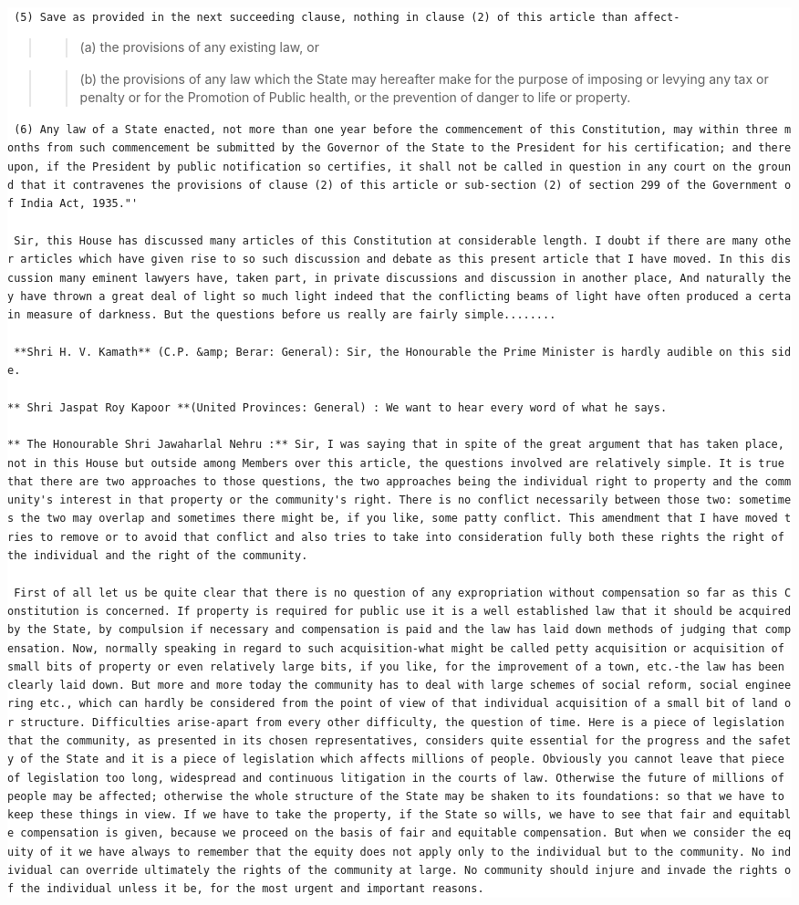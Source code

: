      (5) Save as provided in the next succeeding clause, nothing in clause (2) of this article than affect-

> > (a)  the provisions of any existing law, or

>>

>> (b)  the provisions of any law which the State may hereafter make for the
purpose of imposing or levying any tax or penalty or for the Promotion of
Public health, or the prevention of danger to life or property.

     (6) Any law of a State enacted, not more than one year before the commencement of this Constitution, may within three months from such commencement be submitted by the Governor of the State to the President for his certification; and thereupon, if the President by public notification so certifies, it shall not be called in question in any court on the ground that it contravenes the provisions of clause (2) of this article or sub-section (2) of section 299 of the Government of India Act, 1935."'

     Sir, this House has discussed many articles of this Constitution at considerable length. I doubt if there are many other articles which have given rise to so such discussion and debate as this present article that I have moved. In this discussion many eminent lawyers have, taken part, in private discussions and discussion in another place, And naturally they have thrown a great deal of light so much light indeed that the conflicting beams of light have often produced a certain measure of darkness. But the questions before us really are fairly simple........

     **Shri H. V. Kamath** (C.P. &amp; Berar: General): Sir, the Honourable the Prime Minister is hardly audible on this side.

    ** Shri Jaspat Roy Kapoor **(United Provinces: General) : We want to hear every word of what he says.

    ** The Honourable Shri Jawaharlal Nehru :** Sir, I was saying that in spite of the great argument that has taken place, not in this House but outside among Members over this article, the questions involved are relatively simple. It is true that there are two approaches to those questions, the two approaches being the individual right to property and the community's interest in that property or the community's right. There is no conflict necessarily between those two: sometimes the two may overlap and sometimes there might be, if you like, some patty conflict. This amendment that I have moved tries to remove or to avoid that conflict and also tries to take into consideration fully both these rights the right of the individual and the right of the community.

     First of all let us be quite clear that there is no question of any expropriation without compensation so far as this Constitution is concerned. If property is required for public use it is a well established law that it should be acquired by the State, by compulsion if necessary and compensation is paid and the law has laid down methods of judging that compensation. Now, normally speaking in regard to such acquisition-what might be called petty acquisition or acquisition of small bits of property or even relatively large bits, if you like, for the improvement of a town, etc.-the law has been clearly laid down. But more and more today the community has to deal with large schemes of social reform, social engineering etc., which can hardly be considered from the point of view of that individual acquisition of a small bit of land or structure. Difficulties arise-apart from every other difficulty, the question of time. Here is a piece of legislation that the community, as presented in its chosen representatives, considers quite essential for the progress and the safety of the State and it is a piece of legislation which affects millions of people. Obviously you cannot leave that piece of legislation too long, widespread and continuous litigation in the courts of law. Otherwise the future of millions of people may be affected; otherwise the whole structure of the State may be shaken to its foundations: so that we have to keep these things in view. If we have to take the property, if the State so wills, we have to see that fair and equitable compensation is given, because we proceed on the basis of fair and equitable compensation. But when we consider the equity of it we have always to remember that the equity does not apply only to the individual but to the community. No individual can override ultimately the rights of the community at large. No community should injure and invade the rights of the individual unless it be, for the most urgent and important reasons.
